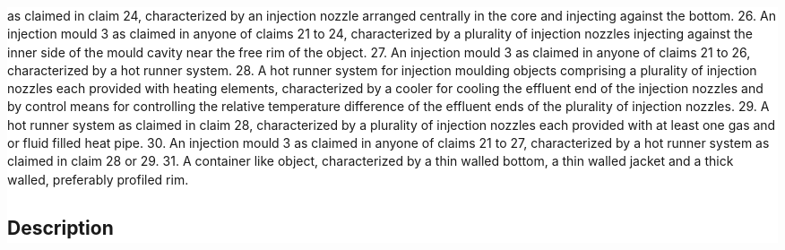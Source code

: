 as claimed in claim 24, characterized by an injection nozzle arranged centrally in the core and injecting against the bottom. 26. An injection mould 3 as claimed in anyone of claims 21 to 24, characterized by a plurality of injection nozzles injecting against the inner side of the mould cavity near the free rim of the object. 27. An injection mould 3 as claimed in anyone of claims 21 to 26, characterized by a hot runner system. 28. A hot runner system for injection moulding objects comprising a plurality of injection nozzles each provided with heating elements, characterized by a cooler for cooling the effluent end of the injection nozzles and by control means for controlling the relative temperature difference of the effluent ends of the plurality of injection nozzles. 29. A hot runner system as claimed in claim 28, characterized by a plurality of injection nozzles each provided with at least one gas and or fluid filled heat pipe. 30. An injection mould 3 as claimed in anyone of claims 21 to 27, characterized by a hot runner system as claimed in claim 28 or 29. 31. A container like object, characterized by a thin walled bottom, a thin walled jacket and a thick walled, preferably profiled rim.

## Description